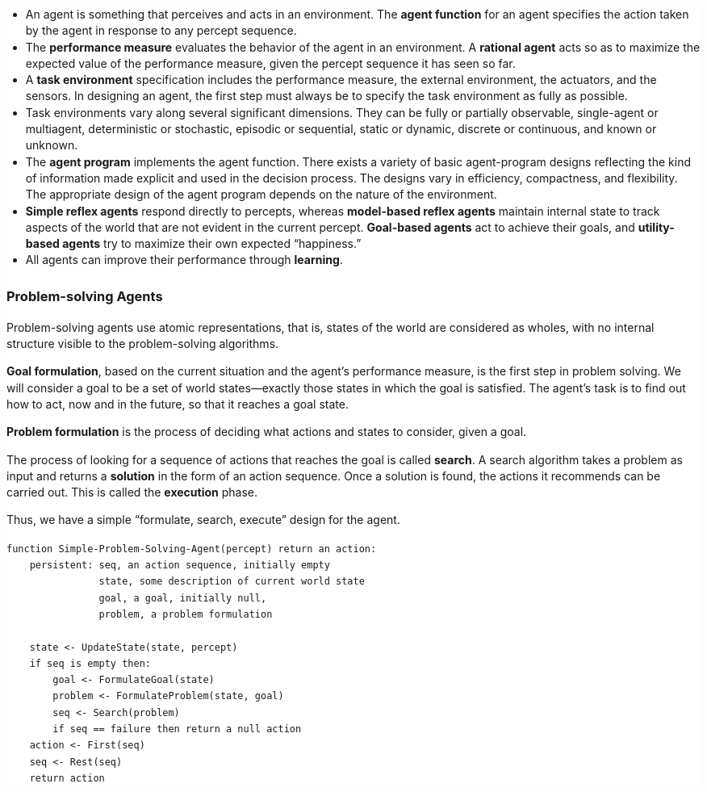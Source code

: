 * An agent is something that perceives and acts in an environment. The **agent function** for an agent specifies the action taken by the agent in response to any percept sequence. 
* The **performance measure** evaluates the behavior of the agent in an environment. A **rational agent** acts so as to maximize the expected value of the performance measure, given the percept sequence it has seen so far. 
* A **task environment** specification includes the performance measure, the external environment, the actuators, and the sensors. In designing an agent, the first step must always be to specify the task environment as fully as possible. 
* Task environments vary along several significant dimensions. They can be fully or partially observable, single-agent or multiagent, deterministic or stochastic, episodic or sequential, static or dynamic, discrete or continuous, and known or unknown. 
* The **agent program** implements the agent function. There exists a variety of basic agent-program designs reflecting the kind of information made explicit and used in the decision process. The designs vary in efficiency, compactness, and flexibility. The appropriate design of the agent program depends on the nature of the environment. 
* **Simple reflex agents** respond directly to percepts, whereas **model-based reflex agents** maintain internal state to track aspects of the world that are not evident in the current percept. **Goal-based agents** act to achieve their goals, and **utility-based agents** try to maximize their own expected “happiness.” 
* All agents can improve their performance through **learning**.





### Problem-solving Agents



Problem-solving agents use atomic representations, that is, states of the world are considered as wholes, with no internal structure visible to the problem-solving algorithms.

**Goal formulation**, based on the current situation and the agent’s performance measure, is the first step in problem solving. We will consider a goal to be a set of world states—exactly those states in which the goal is satisfied. The agent’s task is to find out how to act, now and in the future, so that it reaches a goal state.

**Problem formulation** is the process of deciding what actions and states to consider, given a goal.

The process of looking for a sequence of actions that reaches the goal is called **search**. A search algorithm takes a problem as input and returns a **solution** in the form of an action sequence. Once a solution is found, the actions it recommends can be carried out. This is called the **execution** phase. 

Thus, we have a simple “formulate, search, execute” design for the agent.



```pseudocode
function Simple-Problem-Solving-Agent(percept) return an action:
	persistent: seq, an action sequence, initially empty
				state, some description of current world state
				goal, a goal, initially null,
				problem, a problem formulation
	
	state <- UpdateState(state, percept)
	if seq is empty then:
		goal <- FormulateGoal(state)
		problem <- FormulateProblem(state, goal)
		seq <- Search(problem)
		if seq == failure then return a null action
	action <- First(seq)
	seq <- Rest(seq)
	return action
```
